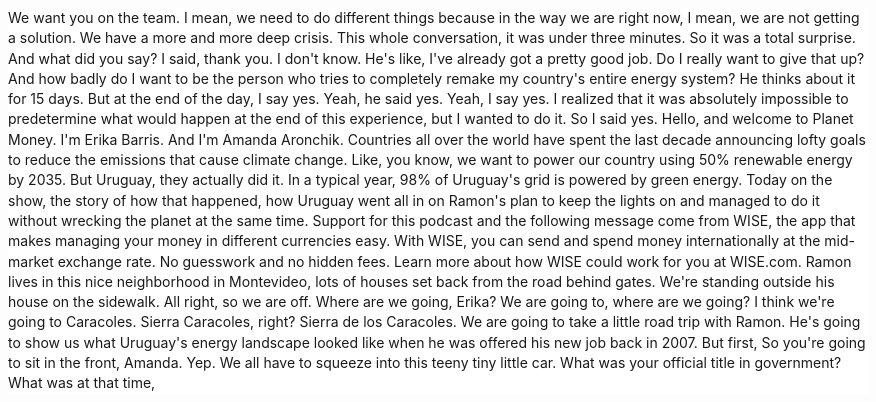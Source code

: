 We want you on the team.
I mean, we need to do different things
because in the way we are right now,
I mean, we are not getting a solution.
We have a more and more deep crisis.
This whole conversation, it was under three minutes.
So it was a total surprise.
And what did you say?
I said, thank you.
I don't know.
He's like, I've already got a pretty good job.
Do I really want to give that up?
And how badly do I want to be the person
who tries to completely remake
my country's entire energy system?
He thinks about it for 15 days.
But at the end of the day, I say yes.
Yeah, he said yes.
Yeah, I say yes.
I realized that it was absolutely impossible
to predetermine what would happen
at the end of this experience,
but I wanted to do it.
So I said yes.
Hello, and welcome to Planet Money.
I'm Erika Barris.
And I'm Amanda Aronchik.
Countries all over the world have spent the last decade
announcing lofty goals to reduce the emissions
that cause climate change.
Like, you know, we want to power our country
using 50% renewable energy by 2035.
But Uruguay, they actually did it.
In a typical year, 98% of Uruguay's grid
is powered by green energy.
Today on the show, the story of how that happened,
how Uruguay went all in on Ramon's plan
to keep the lights on and managed to do it
without wrecking the planet at the same time.
Support for this podcast and the following message
come from WISE, the app that makes managing your money
in different currencies easy.
With WISE, you can send and spend money internationally
at the mid-market exchange rate.
No guesswork and no hidden fees.
Learn more about how WISE could work for you at WISE.com.
Ramon lives in this nice neighborhood in Montevideo,
lots of houses set back from the road behind gates.
We're standing outside his house on the sidewalk.
All right, so we are off.
Where are we going, Erika?
We are going to, where are we going?
I think we're going to Caracoles.
Sierra Caracoles, right?
Sierra de los Caracoles.
We are going to take a little road trip with Ramon.
He's going to show us what Uruguay's energy landscape
looked like when he was offered his new job back in 2007.
But first,
So you're going to sit in the front, Amanda.
Yep.
We all have to squeeze into this teeny tiny little car.
What was your official title in government?
What was at that time,